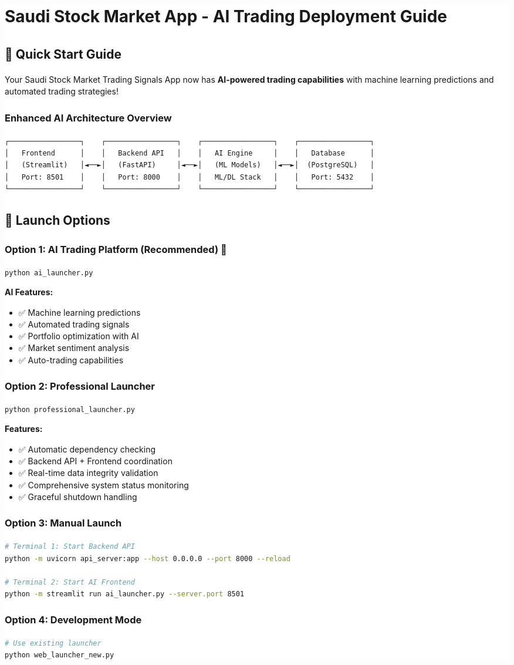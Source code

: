# Saudi Stock Market App - AI Trading Deployment Guide

## 🚀 Quick Start Guide

Your Saudi Stock Market Trading Signals App now has **AI-powered trading capabilities** with machine learning predictions and automated trading strategies!

### Enhanced AI Architecture Overview
```
┌─────────────────┐    ┌─────────────────┐    ┌─────────────────┐    ┌─────────────────┐
│   Frontend      │    │   Backend API   │    │   AI Engine     │    │   Database      │
│   (Streamlit)   │◄──►│   (FastAPI)     │◄──►│   (ML Models)   │◄──►│  (PostgreSQL)   │
│   Port: 8501    │    │   Port: 8000    │    │   ML/DL Stack   │    │   Port: 5432    │
└─────────────────┘    └─────────────────┘    └─────────────────┘    └─────────────────┘
```

## 🎯 Launch Options

### Option 1: AI Trading Platform (Recommended) 🤖
```bash
python ai_launcher.py
```
**AI Features:**
- ✅ Machine learning predictions
- ✅ Automated trading signals  
- ✅ Portfolio optimization with AI
- ✅ Market sentiment analysis
- ✅ Auto-trading capabilities

### Option 2: Professional Launcher
```bash
python professional_launcher.py
```
**Features:**
- ✅ Automatic dependency checking
- ✅ Backend API + Frontend coordination  
- ✅ Real-time data integrity validation
- ✅ Comprehensive system status monitoring
- ✅ Graceful shutdown handling

### Option 3: Manual Launch
```bash
# Terminal 1: Start Backend API
python -m uvicorn api_server:app --host 0.0.0.0 --port 8000 --reload

# Terminal 2: Start AI Frontend
python -m streamlit run ai_launcher.py --server.port 8501
```

### Option 4: Development Mode
```bash
# Use existing launcher
python web_launcher_new.py
```
